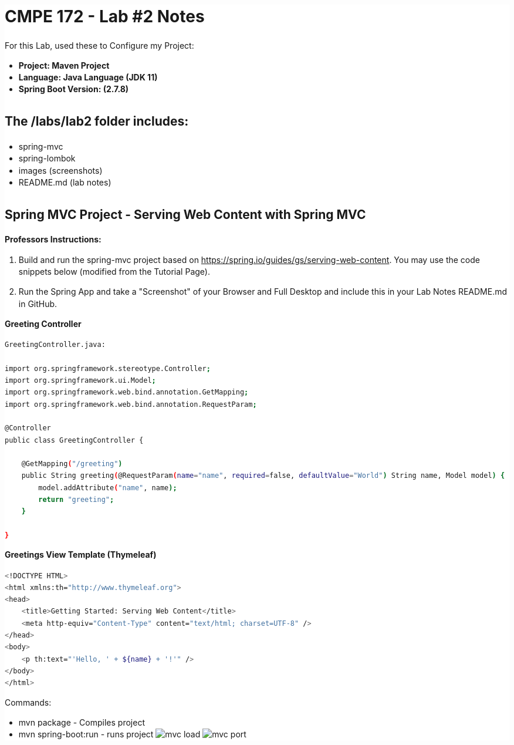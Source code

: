 # CMPE 172 - Lab #2 Notes

For this Lab, used these to Configure my Project:
- **Project: Maven Project**
- **Language: Java Language (JDK 11)**
- **Spring Boot Version: (2.7.8)**

## The /labs/lab2 folder includes:
- spring-mvc
- spring-lombok
- images (screenshots)
- README.md (lab notes)

## Spring MVC Project - Serving Web Content with Spring MVC 
**Professors Instructions:**
1. Build and run the spring-mvc project based on https://spring.io/guides/gs/serving-web-content. You may use the code snippets below (modified from the Tutorial Page).

2. Run the Spring App and take a "Screenshot" of your Browser and Full Desktop and include this in your Lab Notes README.md in GitHub.

**Greeting Controller**
```sh
GreetingController.java:

import org.springframework.stereotype.Controller;
import org.springframework.ui.Model;
import org.springframework.web.bind.annotation.GetMapping;
import org.springframework.web.bind.annotation.RequestParam;

@Controller
public class GreetingController {

	@GetMapping("/greeting")
	public String greeting(@RequestParam(name="name", required=false, defaultValue="World") String name, Model model) {
		model.addAttribute("name", name);
		return "greeting";
	}

}
```

**Greetings View Template (Thymeleaf)**
```sh
<!DOCTYPE HTML>
<html xmlns:th="http://www.thymeleaf.org">
<head> 
    <title>Getting Started: Serving Web Content</title> 
    <meta http-equiv="Content-Type" content="text/html; charset=UTF-8" />
</head>
<body>
    <p th:text="'Hello, ' + ${name} + '!'" />
</body>
</html>
```
Commands:
- mvn package - Compiles project
- mvn spring-boot:run - runs project
![mvc load](https://github.com/nguyensjsu/cmpe172-cassidychu5/blob/main/labs/lab2/screenshots/mvc-load.png)
![mvc port](https://github.com/nguyensjsu/cmpe172-cassidychu5/blob/main/labs/lab2/screenshots/mvc-port.png)